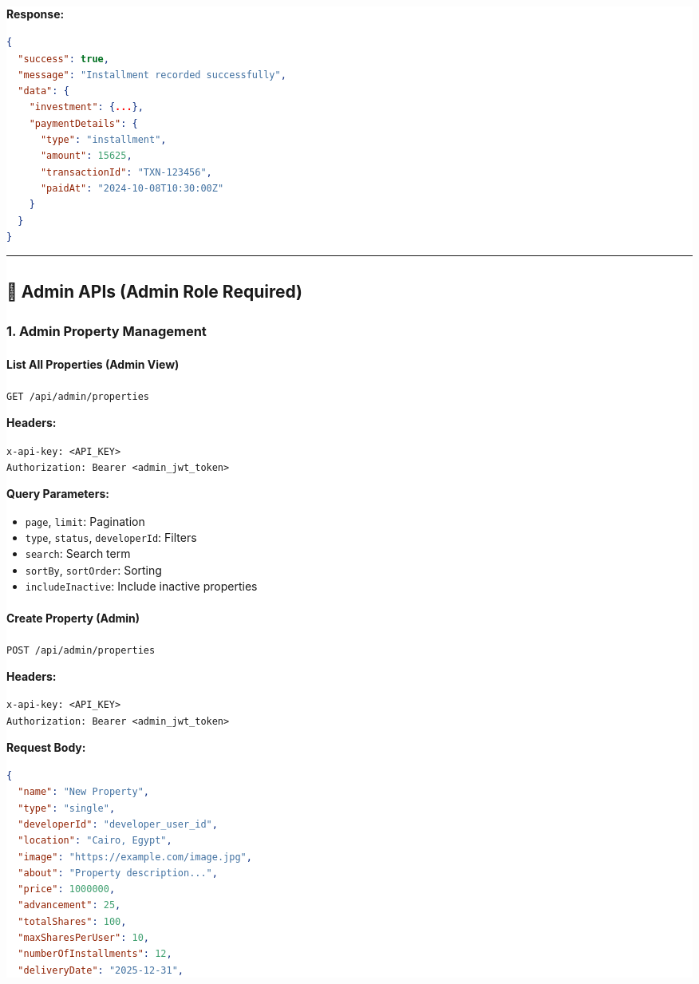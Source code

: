 **Response:**
```json
{
  "success": true,
  "message": "Installment recorded successfully",
  "data": {
    "investment": {...},
    "paymentDetails": {
      "type": "installment",
      "amount": 15625,
      "transactionId": "TXN-123456",
      "paidAt": "2024-10-08T10:30:00Z"
    }
  }
}
```

---

## 🏢 Admin APIs (Admin Role Required)

### 1. Admin Property Management

#### List All Properties (Admin View)
```http
GET /api/admin/properties
```

**Headers:**
```
x-api-key: <API_KEY>
Authorization: Bearer <admin_jwt_token>
```

**Query Parameters:**
- `page`, `limit`: Pagination
- `type`, `status`, `developerId`: Filters
- `search`: Search term
- `sortBy`, `sortOrder`: Sorting
- `includeInactive`: Include inactive properties

#### Create Property (Admin)
```http
POST /api/admin/properties
```

**Headers:**
```
x-api-key: <API_KEY>
Authorization: Bearer <admin_jwt_token>
```

**Request Body:**
```json
{
  "name": "New Property",
  "type": "single",
  "developerId": "developer_user_id",
  "location": "Cairo, Egypt",
  "image": "https://example.com/image.jpg",
  "about": "Property description...",
  "price": 1000000,
  "advancement": 25,
  "totalShares": 100,
  "maxSharesPerUser": 10,
  "numberOfInstallments": 12,
  "deliveryDate": "2025-12-31",
```